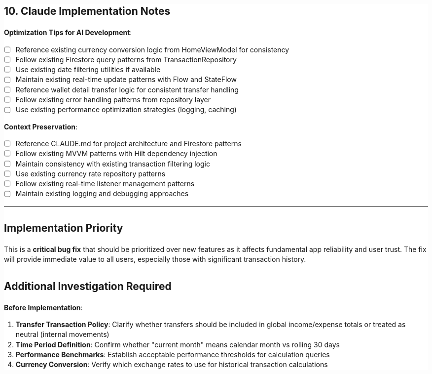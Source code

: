 ## 10. Claude Implementation Notes
**Optimization Tips for AI Development**:
- [ ] Reference existing currency conversion logic from HomeViewModel for consistency
- [ ] Follow existing Firestore query patterns from TransactionRepository
- [ ] Use existing date filtering utilities if available
- [ ] Maintain existing real-time update patterns with Flow and StateFlow
- [ ] Reference wallet detail transfer logic for consistent transfer handling
- [ ] Follow existing error handling patterns from repository layer
- [ ] Use existing performance optimization strategies (logging, caching)

**Context Preservation**:
- [ ] Reference CLAUDE.md for project architecture and Firestore patterns
- [ ] Follow existing MVVM patterns with Hilt dependency injection
- [ ] Maintain consistency with existing transaction filtering logic
- [ ] Use existing currency rate repository patterns
- [ ] Follow existing real-time listener management patterns
- [ ] Maintain existing logging and debugging approaches

---

## Implementation Priority
This is a **critical bug fix** that should be prioritized over new features as it affects fundamental app reliability and user trust. The fix will provide immediate value to all users, especially those with significant transaction history.

## Additional Investigation Required
**Before Implementation**:
1. **Transfer Transaction Policy**: Clarify whether transfers should be included in global income/expense totals or treated as neutral (internal movements)
2. **Time Period Definition**: Confirm whether "current month" means calendar month vs rolling 30 days
3. **Performance Benchmarks**: Establish acceptable performance thresholds for calculation queries
4. **Currency Conversion**: Verify which exchange rates to use for historical transaction calculations